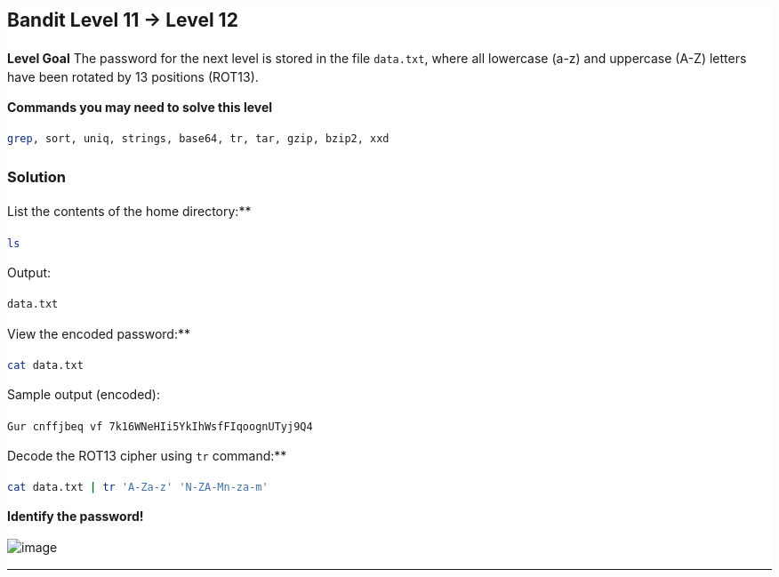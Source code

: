 
## Bandit Level 11 → Level 12

**Level Goal**
The password for the next level is stored in the file `data.txt`, where all lowercase (a-z) and uppercase (A-Z) letters have been rotated by 13 positions (ROT13).

**Commands you may need to solve this level**
```bash
grep, sort, uniq, strings, base64, tr, tar, gzip, bzip2, xxd
```

### Solution

List the contents of the home directory:**
```bash
ls
```
Output:
```
data.txt
```

View the encoded password:**
```bash
cat data.txt
```
Sample output (encoded):
```
Gur cnffjbeq vf 7k16WNeHIi5YkIhWsfFIqoognUTyj9Q4
```

Decode the ROT13 cipher using `tr` command:**
```bash
cat data.txt | tr 'A-Za-z' 'N-ZA-Mn-za-m'
```

**Identify the password!**

![image](https://github.com/user-attachments/assets/207f96be-8d86-4122-a662-020abd094a09)

---
